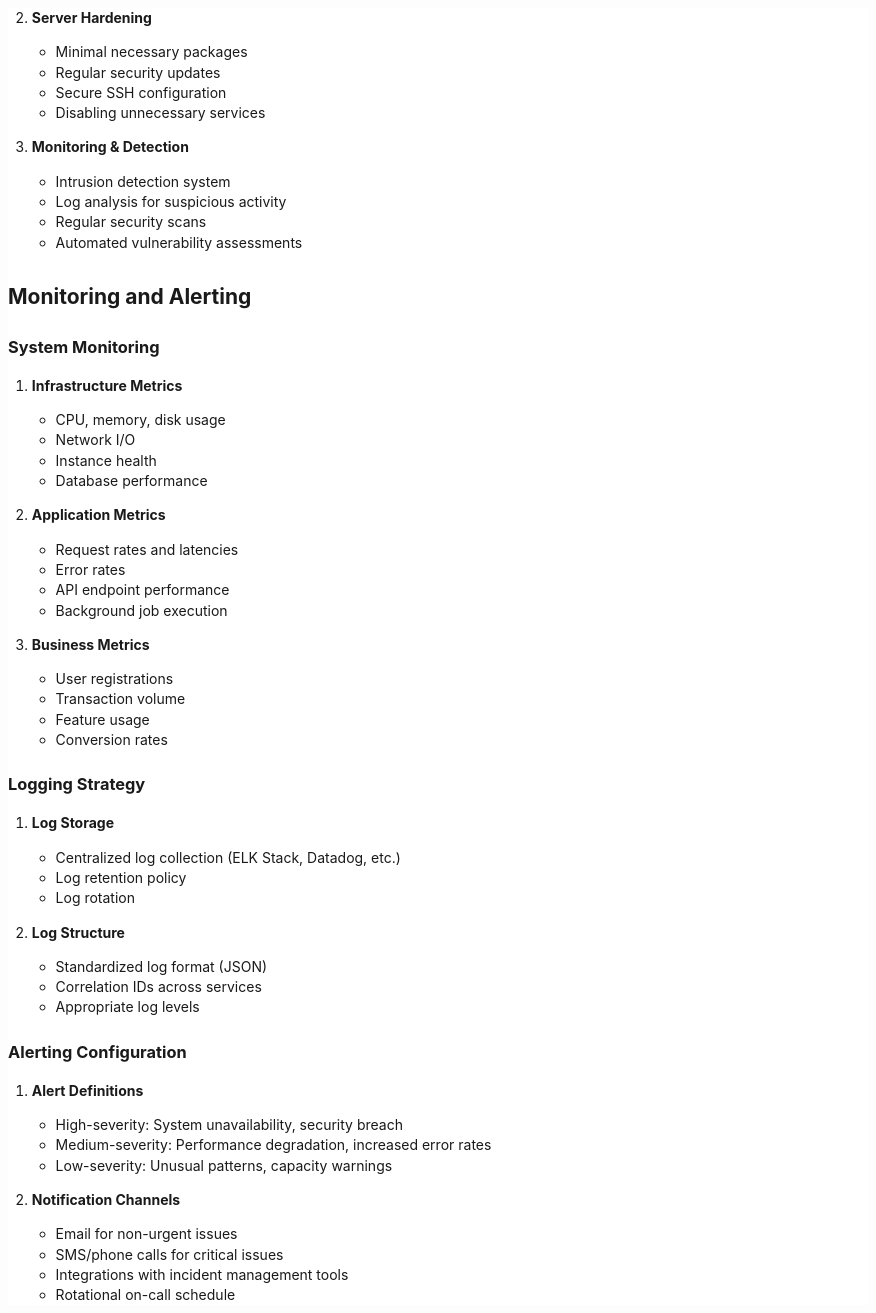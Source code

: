 2. **Server Hardening**
   - Minimal necessary packages
   - Regular security updates
   - Secure SSH configuration
   - Disabling unnecessary services

3. **Monitoring & Detection**
   - Intrusion detection system
   - Log analysis for suspicious activity
   - Regular security scans
   - Automated vulnerability assessments

## Monitoring and Alerting

### System Monitoring
1. **Infrastructure Metrics**
   - CPU, memory, disk usage
   - Network I/O
   - Instance health
   - Database performance

2. **Application Metrics**
   - Request rates and latencies
   - Error rates
   - API endpoint performance
   - Background job execution

3. **Business Metrics**
   - User registrations
   - Transaction volume
   - Feature usage
   - Conversion rates

### Logging Strategy
1. **Log Storage**
   - Centralized log collection (ELK Stack, Datadog, etc.)
   - Log retention policy
   - Log rotation

2. **Log Structure**
   - Standardized log format (JSON)
   - Correlation IDs across services
   - Appropriate log levels

### Alerting Configuration
1. **Alert Definitions**
   - High-severity: System unavailability, security breach
   - Medium-severity: Performance degradation, increased error rates
   - Low-severity: Unusual patterns, capacity warnings

2. **Notification Channels**
   - Email for non-urgent issues
   - SMS/phone calls for critical issues
   - Integrations with incident management tools
   - Rotational on-call schedule
